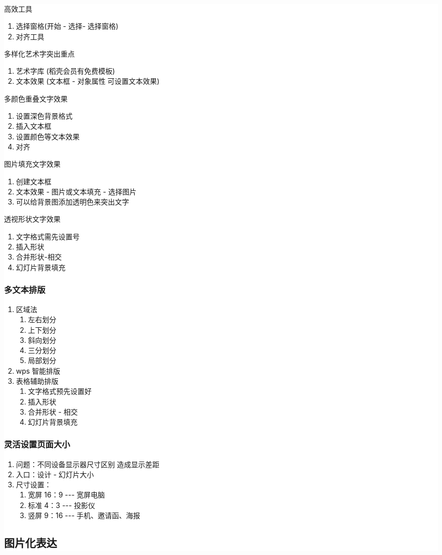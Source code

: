 高效工具

1.  选择窗格(开始 - 选择- 选择窗格)
2.  对齐工具

多样化艺术字突出重点

1. 艺术字库 (稻壳会员有免费模板)
2. 文本效果 (文本框 - 对象属性 可设置文本效果)

多颜色重叠文字效果

1. 设置深色背景格式
2. 插入文本框
3. 设置颜色等文本效果
4. 对齐

图片填充文字效果

1. 创建文本框
2. 文本效果 - 图片或文本填充 - 选择图片
3. 可以给背景图添加透明色来突出文字

透视形状文字效果

1. 文字格式需先设置号
2. 插入形状
3. 合并形状-相交
4. 幻灯片背景填充

### 多文本排版

1. 区域法
   1. 左右划分
   2. 上下划分
   3. 斜向划分
   4. 三分划分
   5. 局部划分
2. wps 智能排版
3. 表格辅助排版
   1. 文字格式预先设置好
   2. 插入形状
   3. 合并形状 - 相交
   4. 幻灯片背景填充

### 灵活设置页面大小

1. 问题：不同设备显示器尺寸区别 造成显示差距
2. 入口：设计 - 幻灯片大小
3. 尺寸设置：
   1. 宽屏 16：9 --- 宽屏电脑
   2. 标准 4：3 --- 投影仪
   3. 竖屏 9：16 --- 手机、邀请函、海报

## 图片化表达

